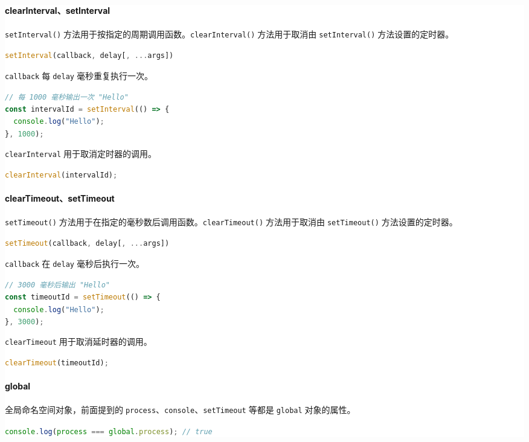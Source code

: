 


#### clearInterval、setInterval

`setInterval()` 方法用于按指定的周期调用函数。`clearInterval()` 方法用于取消由 `setInterval()` 方法设置的定时器。

```js
setInterval(callback, delay[, ...args])
```

`callback` 每 `delay` 毫秒重复执行一次。

```js
// 每 1000 毫秒输出一次 "Hello"
const intervalId = setInterval(() => {
  console.log("Hello");
}, 1000);
```

`clearInterval` 用于取消定时器的调用。

```js
clearInterval(intervalId);
```



#### clearTimeout、setTimeout

`setTimeout()` 方法用于在指定的毫秒数后调用函数。`clearTimeout()` 方法用于取消由 `setTimeout()` 方法设置的定时器。

```js
setTimeout(callback, delay[, ...args])
```

`callback` 在 `delay` 毫秒后执行一次。

```js
// 3000 毫秒后输出 "Hello"
const timeoutId = setTimeout(() => {
  console.log("Hello");
}, 3000);
```

`clearTimeout` 用于取消延时器的调用。

```js
clearTimeout(timeoutId);
```



#### global

全局命名空间对象，前面提到的 `process`、`console`、`setTimeout` 等都是 `global` 对象的属性。

```js
console.log(process === global.process); // true
```





